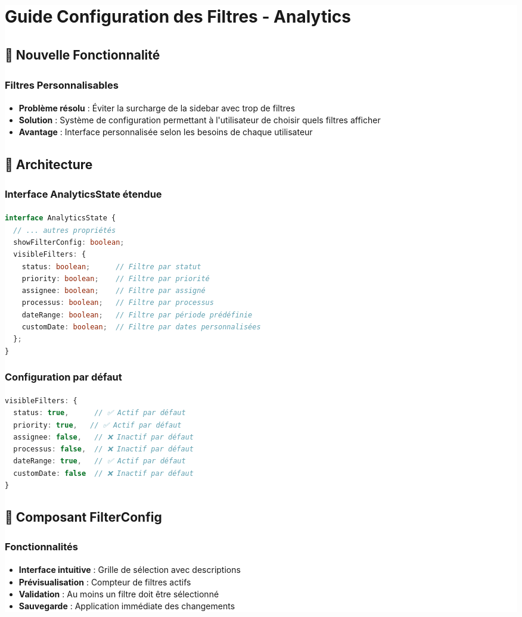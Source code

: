 # Guide Configuration des Filtres - Analytics

## 🎯 Nouvelle Fonctionnalité

### **Filtres Personnalisables**
- **Problème résolu** : Éviter la surcharge de la sidebar avec trop de filtres
- **Solution** : Système de configuration permettant à l'utilisateur de choisir quels filtres afficher
- **Avantage** : Interface personnalisée selon les besoins de chaque utilisateur

## 🔧 Architecture

### **Interface AnalyticsState étendue**
```typescript
interface AnalyticsState {
  // ... autres propriétés
  showFilterConfig: boolean;
  visibleFilters: {
    status: boolean;      // Filtre par statut
    priority: boolean;    // Filtre par priorité
    assignee: boolean;    // Filtre par assigné
    processus: boolean;   // Filtre par processus
    dateRange: boolean;   // Filtre par période prédéfinie
    customDate: boolean;  // Filtre par dates personnalisées
  };
}
```

### **Configuration par défaut**
```typescript
visibleFilters: {
  status: true,      // ✅ Actif par défaut
  priority: true,   // ✅ Actif par défaut
  assignee: false,   // ❌ Inactif par défaut
  processus: false,  // ❌ Inactif par défaut
  dateRange: true,   // ✅ Actif par défaut
  customDate: false  // ❌ Inactif par défaut
}
```

## 🎨 Composant FilterConfig

### **Fonctionnalités**
- **Interface intuitive** : Grille de sélection avec descriptions
- **Prévisualisation** : Compteur de filtres actifs
- **Validation** : Au moins un filtre doit être sélectionné
- **Sauvegarde** : Application immédiate des changements
